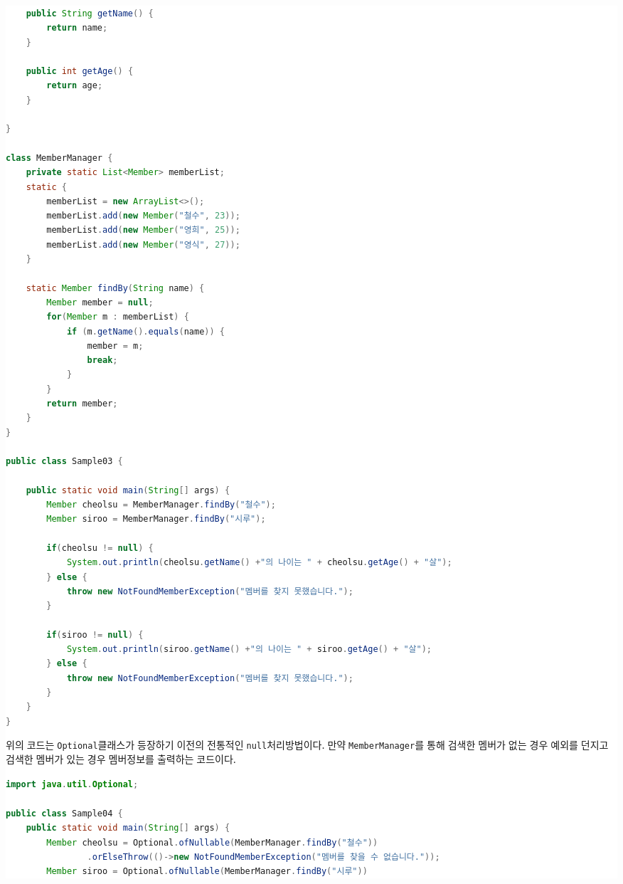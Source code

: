```java
    public String getName() {
        return name;
    }

    public int getAge() {
        return age;
    }

}

class MemberManager {
    private static List<Member> memberList;
    static {
        memberList = new ArrayList<>();
        memberList.add(new Member("철수", 23));
        memberList.add(new Member("영희", 25));
        memberList.add(new Member("영식", 27));
    }

    static Member findBy(String name) {
        Member member = null;
        for(Member m : memberList) {
            if (m.getName().equals(name)) {
                member = m;
                break;
            }
        }
        return member;
    }
}

public class Sample03 {

    public static void main(String[] args) {
        Member cheolsu = MemberManager.findBy("철수");
        Member siroo = MemberManager.findBy("시루");

        if(cheolsu != null) {
            System.out.println(cheolsu.getName() +"의 나이는 " + cheolsu.getAge() + "살");
        } else {
            throw new NotFoundMemberException("멤버를 찾지 못했습니다.");
        }

        if(siroo != null) {
            System.out.println(siroo.getName() +"의 나이는 " + siroo.getAge() + "살");
        } else {
            throw new NotFoundMemberException("멤버를 찾지 못했습니다.");
        }
    }
}


```
위의 코드는  `Optional`클래스가 등장하기 이전의 전통적인 `null`처리방법이다.
만약 `MemberManager`를 통해 검색한 멤버가 없는 경우 예외를 던지고 검색한 멤버가 있는 경우 멤버정보를 출력하는  코드이다.
```java
import java.util.Optional;

public class Sample04 {
    public static void main(String[] args) {
        Member cheolsu = Optional.ofNullable(MemberManager.findBy("철수"))
                .orElseThrow(()->new NotFoundMemberException("멤버를 찾을 수 없습니다."));
        Member siroo = Optional.ofNullable(MemberManager.findBy("시루"))
```